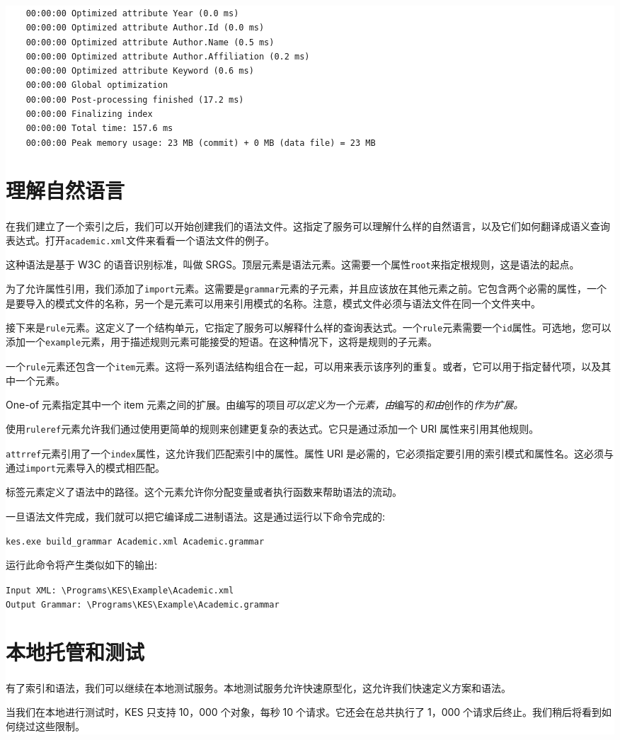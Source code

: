 ```
    00:00:00 Optimized attribute Year (0.0 ms)
    00:00:00 Optimized attribute Author.Id (0.0 ms)
    00:00:00 Optimized attribute Author.Name (0.5 ms)
    00:00:00 Optimized attribute Author.Affiliation (0.2 ms)
    00:00:00 Optimized attribute Keyword (0.6 ms)
    00:00:00 Global optimization
    00:00:00 Post-processing finished (17.2 ms)
    00:00:00 Finalizing index
    00:00:00 Total time: 157.6 ms
    00:00:00 Peak memory usage: 23 MB (commit) + 0 MB (data file) = 23 MB
```

<title>Understanding natural language</title> 

# 理解自然语言

在我们建立了一个索引之后，我们可以开始创建我们的语法文件。这指定了服务可以理解什么样的自然语言，以及它们如何翻译成语义查询表达式。打开`academic.xml`文件来看看一个语法文件的例子。

这种语法是基于 W3C 的语音识别标准，叫做 SRGS。顶层元素是语法元素。这需要一个属性`root`来指定根规则，这是语法的起点。

为了允许属性引用，我们添加了`import`元素。这需要是`grammar`元素的子元素，并且应该放在其他元素之前。它包含两个必需的属性，一个是要导入的模式文件的名称，另一个是元素可以用来引用模式的名称。注意，模式文件必须与语法文件在同一个文件夹中。

接下来是`rule`元素。这定义了一个结构单元，它指定了服务可以解释什么样的查询表达式。一个`rule`元素需要一个`id`属性。可选地，您可以添加一个`example`元素，用于描述规则元素可能接受的短语。在这种情况下，这将是规则的子元素。

一个`rule`元素还包含一个`item`元素。这将一系列语法结构组合在一起，可以用来表示该序列的重复。或者，它可以用于指定替代项，以及其中一个元素。

One-of 元素指定其中一个 item 元素之间的扩展。由编写的项目*可以定义为一个元素，由*编写的*和由*创作的*作为扩展。*

使用`ruleref`元素允许我们通过使用更简单的规则来创建更复杂的表达式。它只是通过添加一个 URI 属性来引用其他规则。

`attrref`元素引用了一个`index`属性，这允许我们匹配索引中的属性。属性 URI 是必需的，它必须指定要引用的索引模式和属性名。这必须与通过`import`元素导入的模式相匹配。

标签元素定义了语法中的路径。这个元素允许你分配变量或者执行函数来帮助语法的流动。

一旦语法文件完成，我们就可以把它编译成二进制语法。这是通过运行以下命令完成的:

```
kes.exe build_grammar Academic.xml Academic.grammar
```

运行此命令将产生类似如下的输出:

```
Input XML: \Programs\KES\Example\Academic.xml
Output Grammar: \Programs\KES\Example\Academic.grammar
```

<title>Local hosting and testing</title> 

# 本地托管和测试

有了索引和语法，我们可以继续在本地测试服务。本地测试服务允许快速原型化，这允许我们快速定义方案和语法。

当我们在本地进行测试时，KES 只支持 10，000 个对象，每秒 10 个请求。它还会在总共执行了 1，000 个请求后终止。我们稍后将看到如何绕过这些限制。

